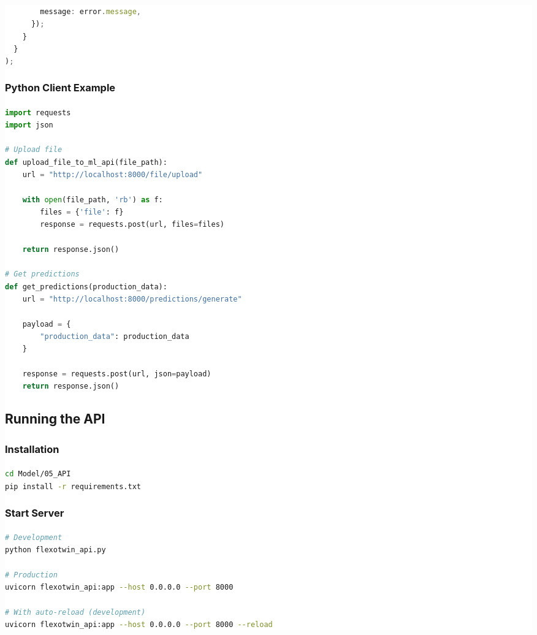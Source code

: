 ```javascript
        message: error.message,
      });
    }
  }
);
```

### Python Client Example

```python
import requests
import json

# Upload file
def upload_file_to_ml_api(file_path):
    url = "http://localhost:8000/file/upload"

    with open(file_path, 'rb') as f:
        files = {'file': f}
        response = requests.post(url, files=files)

    return response.json()

# Get predictions
def get_predictions(production_data):
    url = "http://localhost:8000/predictions/generate"

    payload = {
        "production_data": production_data
    }

    response = requests.post(url, json=payload)
    return response.json()
```

## Running the API

### Installation

```bash
cd Model/05_API
pip install -r requirements.txt
```

### Start Server

```bash
# Development
python flexotwin_api.py

# Production
uvicorn flexotwin_api:app --host 0.0.0.0 --port 8000

# With auto-reload (development)
uvicorn flexotwin_api:app --host 0.0.0.0 --port 8000 --reload
```
